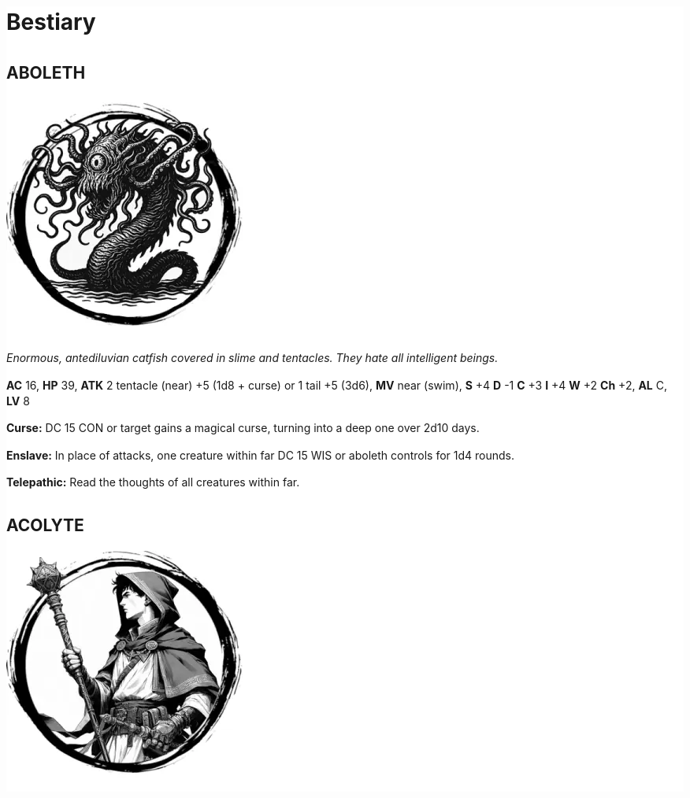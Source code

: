 # Bestiary

## ABOLETH

![](images/aboleth.webp)

_Enormous, antediluvian catfish covered in slime and tentacles. They hate all intelligent beings._

**AC** 16, **HP** 39, **ATK** 2 tentacle (near) +5 (1d8 + curse) or 1 tail +5 (3d6), **MV** near (swim), **S** +4 **D** -1 **C** +3 **I** +4 **W** +2 **Ch** +2, **AL** C, **LV** 8

**Curse:** DC 15 CON or target gains a magical curse, turning into a deep one over 2d10 days.

**Enslave:** In place of attacks, one creature within far DC 15 WIS or aboleth controls for 1d4 rounds.

**Telepathic:** Read the thoughts of all creatures within far.

## ACOLYTE

![](images/acolyte.webp)
